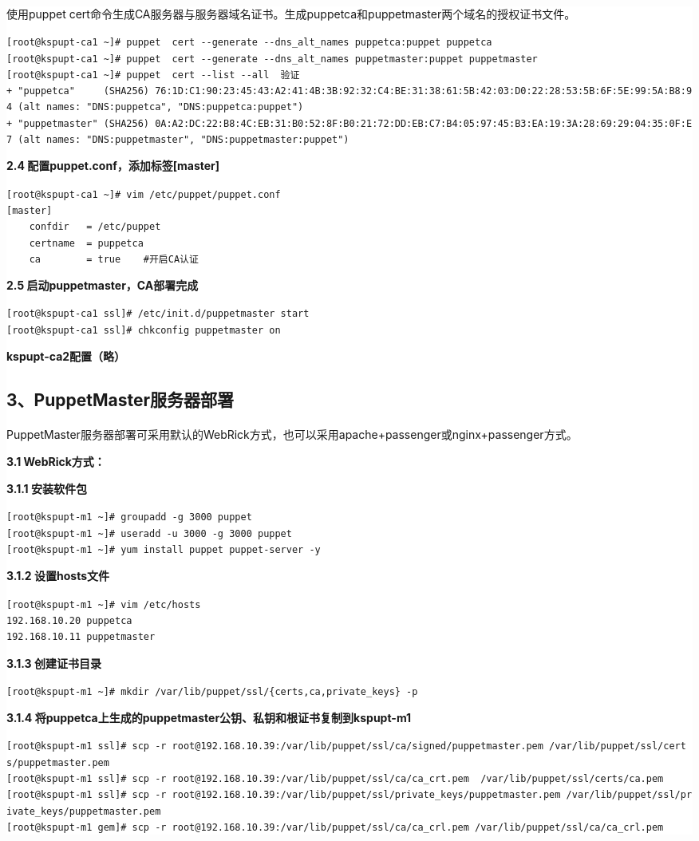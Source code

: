 使用puppet cert命令生成CA服务器与服务器域名证书。生成puppetca和puppetmaster两个域名的授权证书文件。

	[root@kspupt-ca1 ~]# puppet  cert --generate --dns_alt_names puppetca:puppet puppetca
	[root@kspupt-ca1 ~]# puppet  cert --generate --dns_alt_names puppetmaster:puppet puppetmaster
	[root@kspupt-ca1 ~]# puppet  cert --list --all  验证
	+ "puppetca"     (SHA256) 76:1D:C1:90:23:45:43:A2:41:4B:3B:92:32:C4:BE:31:38:61:5B:42:03:D0:22:28:53:5B:6F:5E:99:5A:B8:94 (alt names: "DNS:puppetca", "DNS:puppetca:puppet")
	+ "puppetmaster" (SHA256) 0A:A2:DC:22:B8:4C:EB:31:B0:52:8F:B0:21:72:DD:EB:C7:B4:05:97:45:B3:EA:19:3A:28:69:29:04:35:0F:E7 (alt names: "DNS:puppetmaster", "DNS:puppetmaster:puppet")
	
**2.4 配置puppet.conf，添加标签[master]**

	[root@kspupt-ca1 ~]# vim /etc/puppet/puppet.conf 
	[master]
	    confdir   = /etc/puppet
	    certname  = puppetca
	    ca        = true    #开启CA认证

**2.5 启动puppetmaster，CA部署完成**

	[root@kspupt-ca1 ssl]# /etc/init.d/puppetmaster start
	[root@kspupt-ca1 ssl]# chkconfig puppetmaster on

**kspupt-ca2配置（略）**

## 3、PuppetMaster服务器部署 ##

PuppetMaster服务器部署可采用默认的WebRick方式，也可以采用apache+passenger或nginx+passenger方式。


**3.1 WebRick方式：**

**3.1.1 安装软件包**

	[root@kspupt-m1 ~]# groupadd -g 3000 puppet
	[root@kspupt-m1 ~]# useradd -u 3000 -g 3000 puppet
	[root@kspupt-m1 ~]# yum install puppet puppet-server -y

**3.1.2 设置hosts文件**

	[root@kspupt-m1 ~]# vim /etc/hosts
	192.168.10.20 puppetca
	192.168.10.11 puppetmaster

**3.1.3 创建证书目录**

	[root@kspupt-m1 ~]# mkdir /var/lib/puppet/ssl/{certs,ca,private_keys} -p

**3.1.4 将puppetca上生成的puppetmaster公钥、私钥和根证书复制到kspupt-m1**

	[root@kspupt-m1 ssl]# scp -r root@192.168.10.39:/var/lib/puppet/ssl/ca/signed/puppetmaster.pem /var/lib/puppet/ssl/certs/puppetmaster.pem 
	[root@kspupt-m1 ssl]# scp -r root@192.168.10.39:/var/lib/puppet/ssl/ca/ca_crt.pem  /var/lib/puppet/ssl/certs/ca.pem  
	[root@kspupt-m1 ssl]# scp -r root@192.168.10.39:/var/lib/puppet/ssl/private_keys/puppetmaster.pem /var/lib/puppet/ssl/private_keys/puppetmaster.pem
	[root@kspupt-m1 gem]# scp -r root@192.168.10.39:/var/lib/puppet/ssl/ca/ca_crl.pem /var/lib/puppet/ssl/ca/ca_crl.pem

